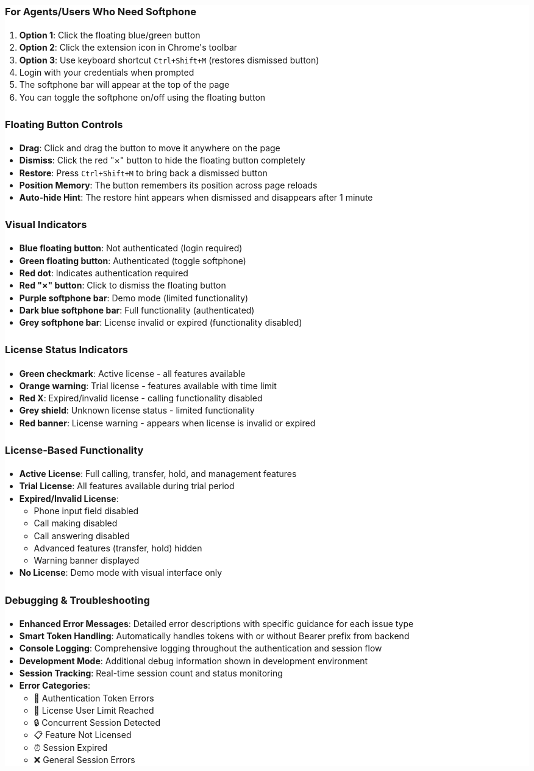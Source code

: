 ### For Agents/Users Who Need Softphone

1. **Option 1**: Click the floating blue/green button
2. **Option 2**: Click the extension icon in Chrome's toolbar
3. **Option 3**: Use keyboard shortcut `Ctrl+Shift+M` (restores dismissed button)
4. Login with your credentials when prompted
5. The softphone bar will appear at the top of the page
6. You can toggle the softphone on/off using the floating button

### Floating Button Controls

- **Drag**: Click and drag the button to move it anywhere on the page
- **Dismiss**: Click the red "×" button to hide the floating button completely
- **Restore**: Press `Ctrl+Shift+M` to bring back a dismissed button
- **Position Memory**: The button remembers its position across page reloads
- **Auto-hide Hint**: The restore hint appears when dismissed and disappears after 1 minute

### Visual Indicators

- **Blue floating button**: Not authenticated (login required)
- **Green floating button**: Authenticated (toggle softphone)
- **Red dot**: Indicates authentication required
- **Red "×" button**: Click to dismiss the floating button
- **Purple softphone bar**: Demo mode (limited functionality)
- **Dark blue softphone bar**: Full functionality (authenticated)
- **Grey softphone bar**: License invalid or expired (functionality disabled)

### License Status Indicators

- **Green checkmark**: Active license - all features available
- **Orange warning**: Trial license - features available with time limit
- **Red X**: Expired/invalid license - calling functionality disabled
- **Grey shield**: Unknown license status - limited functionality
- **Red banner**: License warning - appears when license is invalid or expired

### License-Based Functionality

- **Active License**: Full calling, transfer, hold, and management features
- **Trial License**: All features available during trial period
- **Expired/Invalid License**:
  - Phone input field disabled
  - Call making disabled
  - Call answering disabled
  - Advanced features (transfer, hold) hidden
  - Warning banner displayed
- **No License**: Demo mode with visual interface only

### Debugging & Troubleshooting

- **Enhanced Error Messages**: Detailed error descriptions with specific guidance for each issue type
- **Smart Token Handling**: Automatically handles tokens with or without Bearer prefix from backend
- **Console Logging**: Comprehensive logging throughout the authentication and session flow
- **Development Mode**: Additional debug information shown in development environment
- **Session Tracking**: Real-time session count and status monitoring
- **Error Categories**:
  - 🔐 Authentication Token Errors
  - 🚫 License User Limit Reached
  - 🔒 Concurrent Session Detected
  - 📋 Feature Not Licensed
  - ⏰ Session Expired
  - ❌ General Session Errors
